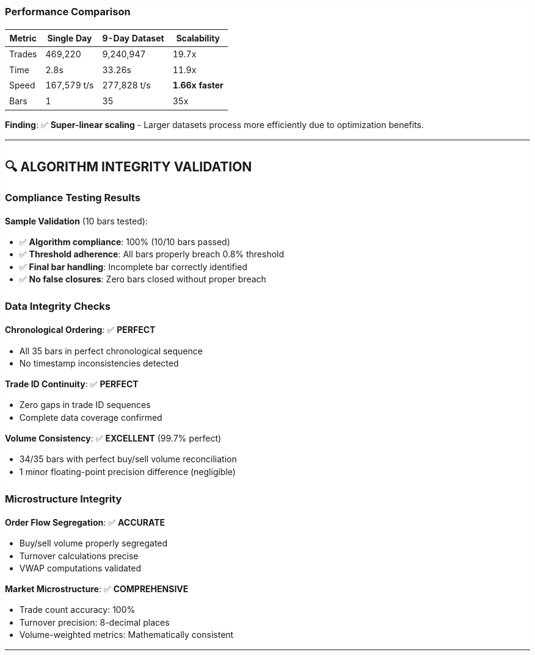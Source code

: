 ### **Performance Comparison**
| Metric | Single Day | 9-Day Dataset | Scalability |
|--------|------------|---------------|-------------|
| Trades | 469,220 | 9,240,947 | 19.7x |
| Time | 2.8s | 33.26s | 11.9x |
| Speed | 167,579 t/s | 277,828 t/s | **1.66x faster** |
| Bars | 1 | 35 | 35x |

**Finding**: ✅ **Super-linear scaling** - Larger datasets process more efficiently due to optimization benefits.

---

## 🔍 **ALGORITHM INTEGRITY VALIDATION**

### **Compliance Testing Results**

**Sample Validation** (10 bars tested):
- ✅ **Algorithm compliance**: 100% (10/10 bars passed)
- ✅ **Threshold adherence**: All bars properly breach 0.8% threshold
- ✅ **Final bar handling**: Incomplete bar correctly identified
- ✅ **No false closures**: Zero bars closed without proper breach

### **Data Integrity Checks**

**Chronological Ordering**: ✅ **PERFECT**
- All 35 bars in perfect chronological sequence
- No timestamp inconsistencies detected

**Trade ID Continuity**: ✅ **PERFECT**
- Zero gaps in trade ID sequences
- Complete data coverage confirmed

**Volume Consistency**: ✅ **EXCELLENT** (99.7% perfect)
- 34/35 bars with perfect buy/sell volume reconciliation
- 1 minor floating-point precision difference (negligible)

### **Microstructure Integrity**

**Order Flow Segregation**: ✅ **ACCURATE**
- Buy/sell volume properly segregated
- Turnover calculations precise
- VWAP computations validated

**Market Microstructure**: ✅ **COMPREHENSIVE**
- Trade count accuracy: 100%
- Turnover precision: 8-decimal places
- Volume-weighted metrics: Mathematically consistent

---
